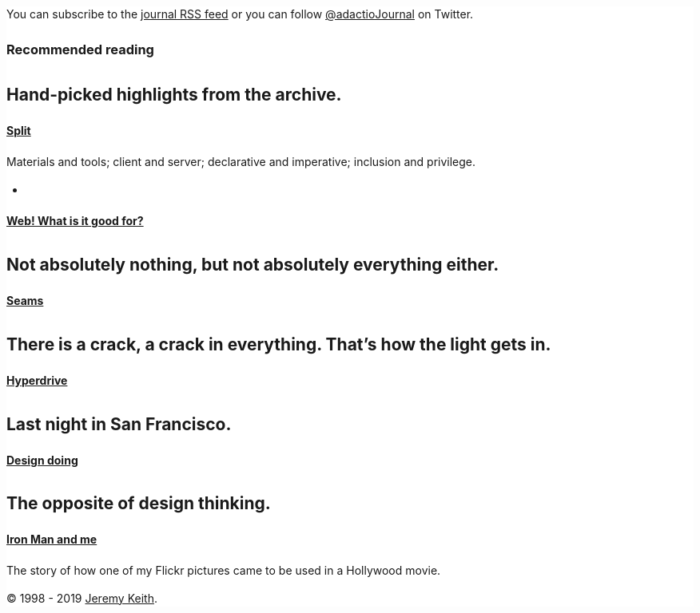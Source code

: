 You can subscribe to the [journal RSS feed](https://adactio.com/journal/rss) or you can follow [@adactioJournal](https://twitter.com/adactioJournal) on Twitter.

### Recommended reading

Hand-picked highlights from the archive.
-

#### [Split](https://adactio.com/journal/15050)

Materials and tools; client and server; declarative and imperative; inclusion and privilege.

-

#### [Web! What is it good for?](https://adactio.com/journal/9016)

Not absolutely nothing, but not absolutely everything either.
-

#### [Seams](https://adactio.com/journal/6786)

There is a crack, a crack in everything. That’s how the light gets in.
-

#### [Hyperdrive](https://adactio.com/journal/1283)

Last night in San Francisco.
-

#### [Design doing](https://adactio.com/journal/1376)

The opposite of design thinking.
-

#### [Iron Man and me](https://adactio.com/journal/1530)

The story of how one of my Flickr pictures came to be used in a Hollywood movie.

© 1998 - 2019 [Jeremy Keith](https://adactio.com/journal/15050mailto:jeremy@adactio.com).